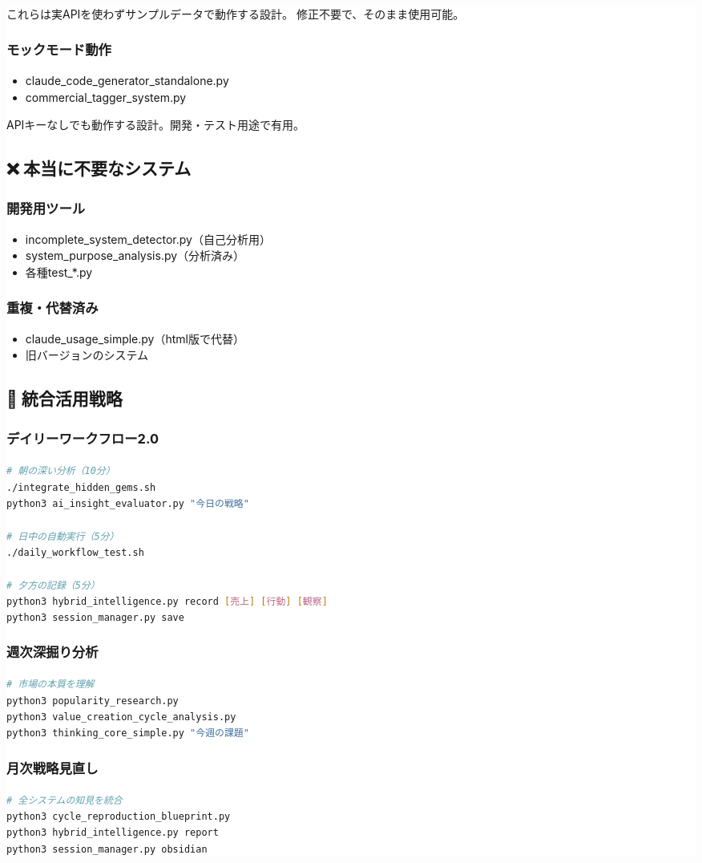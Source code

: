 これらは実APIを使わずサンプルデータで動作する設計。
修正不要で、そのまま使用可能。

### モックモード動作
- claude_code_generator_standalone.py
- commercial_tagger_system.py

APIキーなしでも動作する設計。開発・テスト用途で有用。

## ❌ 本当に不要なシステム

### 開発用ツール
- incomplete_system_detector.py（自己分析用）
- system_purpose_analysis.py（分析済み）
- 各種test_*.py

### 重複・代替済み
- claude_usage_simple.py（html版で代替）
- 旧バージョンのシステム

## 🚀 統合活用戦略

### デイリーワークフロー2.0
```bash
# 朝の深い分析（10分）
./integrate_hidden_gems.sh
python3 ai_insight_evaluator.py "今日の戦略"

# 日中の自動実行（5分）
./daily_workflow_test.sh

# 夕方の記録（5分）
python3 hybrid_intelligence.py record [売上] [行動] [観察]
python3 session_manager.py save
```

### 週次深掘り分析
```bash
# 市場の本質を理解
python3 popularity_research.py
python3 value_creation_cycle_analysis.py
python3 thinking_core_simple.py "今週の課題"
```

### 月次戦略見直し
```bash
# 全システムの知見を統合
python3 cycle_reproduction_blueprint.py
python3 hybrid_intelligence.py report
python3 session_manager.py obsidian
```
